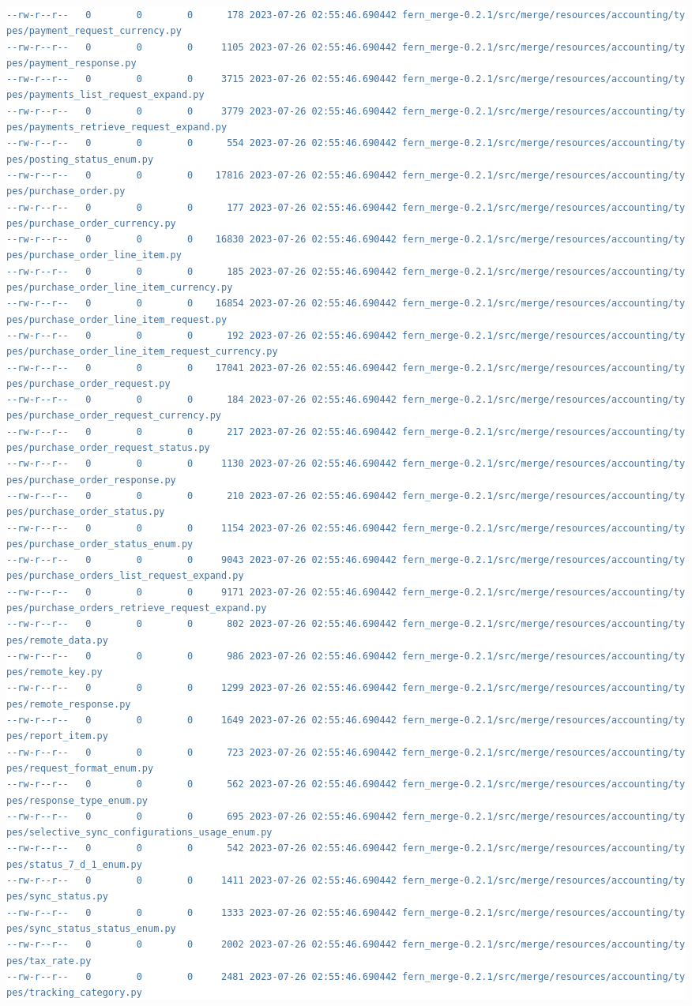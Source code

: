 ```diff
--rw-r--r--   0        0        0      178 2023-07-26 02:55:46.690442 fern_merge-0.2.1/src/merge/resources/accounting/types/payment_request_currency.py
--rw-r--r--   0        0        0     1105 2023-07-26 02:55:46.690442 fern_merge-0.2.1/src/merge/resources/accounting/types/payment_response.py
--rw-r--r--   0        0        0     3715 2023-07-26 02:55:46.690442 fern_merge-0.2.1/src/merge/resources/accounting/types/payments_list_request_expand.py
--rw-r--r--   0        0        0     3779 2023-07-26 02:55:46.690442 fern_merge-0.2.1/src/merge/resources/accounting/types/payments_retrieve_request_expand.py
--rw-r--r--   0        0        0      554 2023-07-26 02:55:46.690442 fern_merge-0.2.1/src/merge/resources/accounting/types/posting_status_enum.py
--rw-r--r--   0        0        0    17816 2023-07-26 02:55:46.690442 fern_merge-0.2.1/src/merge/resources/accounting/types/purchase_order.py
--rw-r--r--   0        0        0      177 2023-07-26 02:55:46.690442 fern_merge-0.2.1/src/merge/resources/accounting/types/purchase_order_currency.py
--rw-r--r--   0        0        0    16830 2023-07-26 02:55:46.690442 fern_merge-0.2.1/src/merge/resources/accounting/types/purchase_order_line_item.py
--rw-r--r--   0        0        0      185 2023-07-26 02:55:46.690442 fern_merge-0.2.1/src/merge/resources/accounting/types/purchase_order_line_item_currency.py
--rw-r--r--   0        0        0    16854 2023-07-26 02:55:46.690442 fern_merge-0.2.1/src/merge/resources/accounting/types/purchase_order_line_item_request.py
--rw-r--r--   0        0        0      192 2023-07-26 02:55:46.690442 fern_merge-0.2.1/src/merge/resources/accounting/types/purchase_order_line_item_request_currency.py
--rw-r--r--   0        0        0    17041 2023-07-26 02:55:46.690442 fern_merge-0.2.1/src/merge/resources/accounting/types/purchase_order_request.py
--rw-r--r--   0        0        0      184 2023-07-26 02:55:46.690442 fern_merge-0.2.1/src/merge/resources/accounting/types/purchase_order_request_currency.py
--rw-r--r--   0        0        0      217 2023-07-26 02:55:46.690442 fern_merge-0.2.1/src/merge/resources/accounting/types/purchase_order_request_status.py
--rw-r--r--   0        0        0     1130 2023-07-26 02:55:46.690442 fern_merge-0.2.1/src/merge/resources/accounting/types/purchase_order_response.py
--rw-r--r--   0        0        0      210 2023-07-26 02:55:46.690442 fern_merge-0.2.1/src/merge/resources/accounting/types/purchase_order_status.py
--rw-r--r--   0        0        0     1154 2023-07-26 02:55:46.690442 fern_merge-0.2.1/src/merge/resources/accounting/types/purchase_order_status_enum.py
--rw-r--r--   0        0        0     9043 2023-07-26 02:55:46.690442 fern_merge-0.2.1/src/merge/resources/accounting/types/purchase_orders_list_request_expand.py
--rw-r--r--   0        0        0     9171 2023-07-26 02:55:46.690442 fern_merge-0.2.1/src/merge/resources/accounting/types/purchase_orders_retrieve_request_expand.py
--rw-r--r--   0        0        0      802 2023-07-26 02:55:46.690442 fern_merge-0.2.1/src/merge/resources/accounting/types/remote_data.py
--rw-r--r--   0        0        0      986 2023-07-26 02:55:46.690442 fern_merge-0.2.1/src/merge/resources/accounting/types/remote_key.py
--rw-r--r--   0        0        0     1299 2023-07-26 02:55:46.690442 fern_merge-0.2.1/src/merge/resources/accounting/types/remote_response.py
--rw-r--r--   0        0        0     1649 2023-07-26 02:55:46.690442 fern_merge-0.2.1/src/merge/resources/accounting/types/report_item.py
--rw-r--r--   0        0        0      723 2023-07-26 02:55:46.690442 fern_merge-0.2.1/src/merge/resources/accounting/types/request_format_enum.py
--rw-r--r--   0        0        0      562 2023-07-26 02:55:46.690442 fern_merge-0.2.1/src/merge/resources/accounting/types/response_type_enum.py
--rw-r--r--   0        0        0      695 2023-07-26 02:55:46.690442 fern_merge-0.2.1/src/merge/resources/accounting/types/selective_sync_configurations_usage_enum.py
--rw-r--r--   0        0        0      542 2023-07-26 02:55:46.690442 fern_merge-0.2.1/src/merge/resources/accounting/types/status_7_d_1_enum.py
--rw-r--r--   0        0        0     1411 2023-07-26 02:55:46.690442 fern_merge-0.2.1/src/merge/resources/accounting/types/sync_status.py
--rw-r--r--   0        0        0     1333 2023-07-26 02:55:46.690442 fern_merge-0.2.1/src/merge/resources/accounting/types/sync_status_status_enum.py
--rw-r--r--   0        0        0     2002 2023-07-26 02:55:46.690442 fern_merge-0.2.1/src/merge/resources/accounting/types/tax_rate.py
--rw-r--r--   0        0        0     2481 2023-07-26 02:55:46.690442 fern_merge-0.2.1/src/merge/resources/accounting/types/tracking_category.py
```